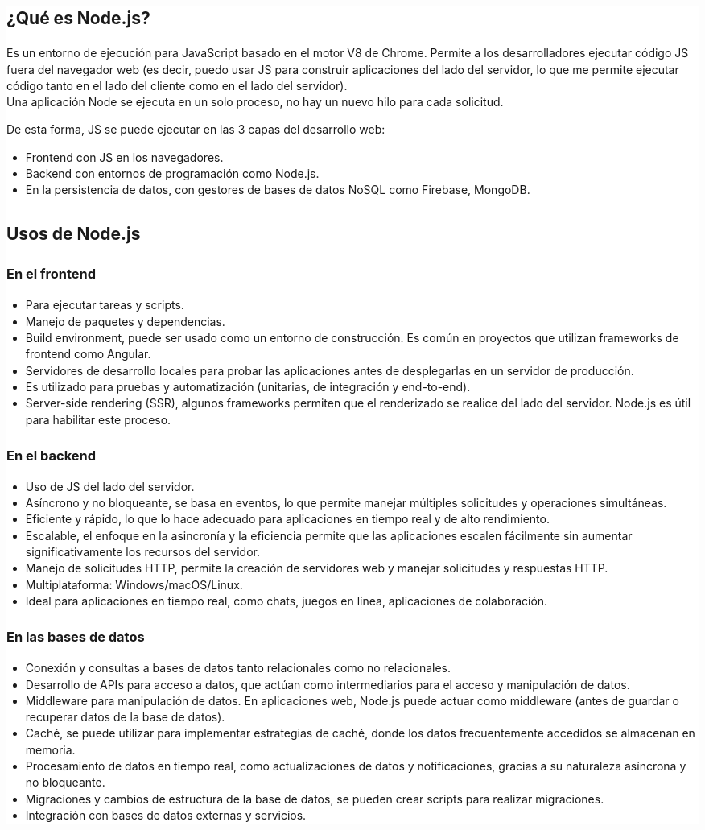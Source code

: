## ¿Qué es Node.js?

Es un entorno de ejecución para JavaScript basado en el motor V8 de Chrome. Permite a los desarrolladores ejecutar código JS fuera del navegador web (es decir, puedo usar JS para construir aplicaciones del lado del servidor, lo que me permite ejecutar código tanto en el lado del cliente como en el lado del servidor).  
Una aplicación Node se ejecuta en un solo proceso, no hay un nuevo hilo para cada solicitud.

De esta forma, JS se puede ejecutar en las 3 capas del desarrollo web:

- Frontend con JS en los navegadores.
- Backend con entornos de programación como Node.js.
- En la persistencia de datos, con gestores de bases de datos NoSQL como Firebase, MongoDB.

## Usos de Node.js

### En el frontend
- Para ejecutar tareas y scripts.
- Manejo de paquetes y dependencias.
- Build environment, puede ser usado como un entorno de construcción. Es común en proyectos que utilizan frameworks de frontend como Angular.
- Servidores de desarrollo locales para probar las aplicaciones antes de desplegarlas en un servidor de producción.
- Es utilizado para pruebas y automatización (unitarias, de integración y end-to-end).
- Server-side rendering (SSR), algunos frameworks permiten que el renderizado se realice del lado del servidor. Node.js es útil para habilitar este proceso.

### En el backend
- Uso de JS del lado del servidor.
- Asíncrono y no bloqueante, se basa en eventos, lo que permite manejar múltiples solicitudes y operaciones simultáneas.
- Eficiente y rápido, lo que lo hace adecuado para aplicaciones en tiempo real y de alto rendimiento.
- Escalable, el enfoque en la asincronía y la eficiencia permite que las aplicaciones escalen fácilmente sin aumentar significativamente los recursos del servidor.
- Manejo de solicitudes HTTP, permite la creación de servidores web y manejar solicitudes y respuestas HTTP.
- Multiplataforma: Windows/macOS/Linux.
- Ideal para aplicaciones en tiempo real, como chats, juegos en línea, aplicaciones de colaboración.

### En las bases de datos
- Conexión y consultas a bases de datos tanto relacionales como no relacionales.
- Desarrollo de APIs para acceso a datos, que actúan como intermediarios para el acceso y manipulación de datos.
- Middleware para manipulación de datos. En aplicaciones web, Node.js puede actuar como middleware (antes de guardar o recuperar datos de la base de datos).
- Caché, se puede utilizar para implementar estrategias de caché, donde los datos frecuentemente accedidos se almacenan en memoria.
- Procesamiento de datos en tiempo real, como actualizaciones de datos y notificaciones, gracias a su naturaleza asíncrona y no bloqueante.
- Migraciones y cambios de estructura de la base de datos, se pueden crear scripts para realizar migraciones.
- Integración con bases de datos externas y servicios.
